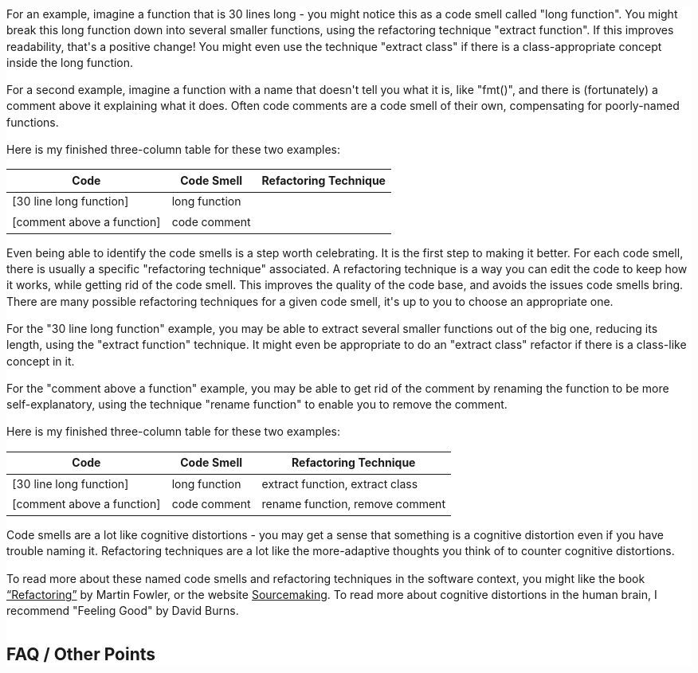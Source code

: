 

For an example, imagine a function that is 30 lines long - you might notice this as a code smell called "long function". You might break this long function down into several smaller functions, using the refactoring technique "extract function". If this improves readability, that's a positive change! You might even use the technique "extract class" if there is a class-appropriate concept inside the long function.

For a second example, imagine a function with a name that doesn't tell you what it is, like "fmt()", and there is (fortunately) a comment above it explaining what it does. Often code comments are a code smell of their own, compensating for poorly-named functions.

Here is my finished three-column table for these two examples:

| Code | Code Smell | Refactoring Technique |
| - | - | - |
| [30 line long function] | long function |  |  
| [comment above a function] | code comment |  |

Even being able to identify the code smells is a step worth celebrating. It is the first step to making it better. For each code smell, there is usually a specific "refactoring technique" associated. A refactoring technique is a way you can edit the code to keep how it works, while getting rid of the code smell. This improves the quality of the code base, and avoids the issues code smells bring. There are many possible refactoring techniques for a given code smell, it's up to you to choose an appropriate one.

For the "30 line long function" example, you may be able to extract several smaller functions out of the big one, reducing its length, using the "extract function" technique. It might even be appropriate to do an "extract class" refactor if there is a class-like concept in it.

For the "comment above a function" example, you may be able to get rid of the comment by renaming the function to be more self-explanatory, using the technique "rename function" to enable you to remove the comment.

Here is my finished three-column table for these two examples:

| Code | Code Smell | Refactoring Technique |
| - | - | - |
| [30 line long function] | long function | extract function, extract class |
| [comment above a function] | code comment | rename function, remove comment |

Code smells are a lot like cognitive distortions - you may get a sense that something is a cognitive distortion even if you have trouble naming it. Refactoring techniques are a lot like the more-adaptive thoughts you think of to counter cognitive distortions.

To read more about these named code smells and refactoring techniques in the software context, you might like the book [“Refactoring”](https://martinfowler.com/books/refactoring.html) by Martin Fowler, or the website [Sourcemaking](https://sourcemaking.com/refactoring). To read more about cognitive distortions in the human brain, I recommend "Feeling Good" by David Burns.

## FAQ / Other Points
